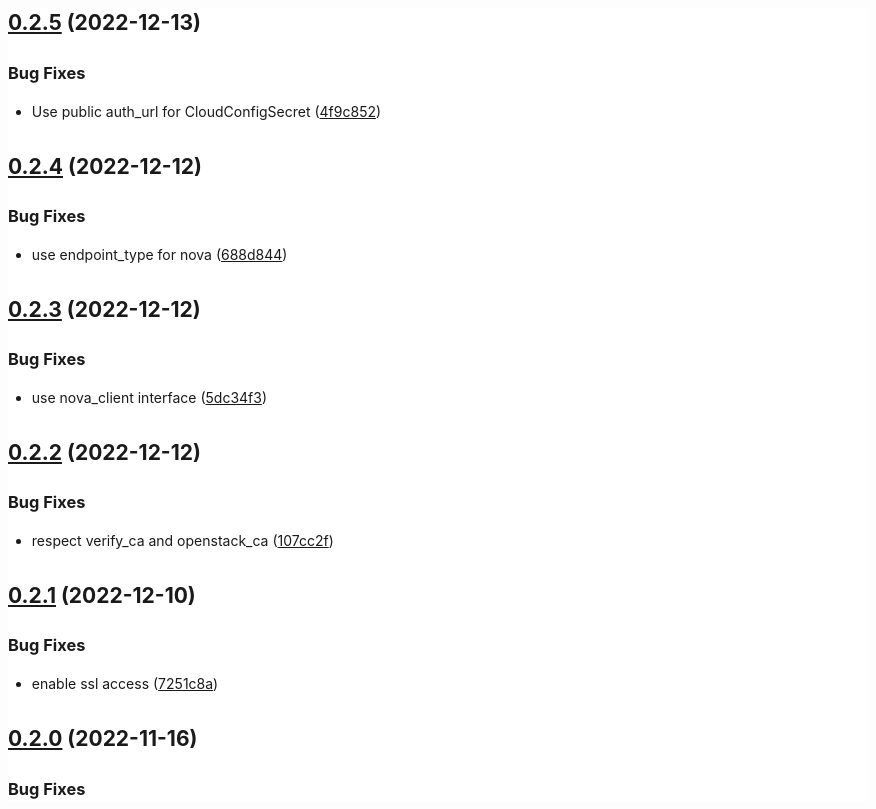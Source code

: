 ## [0.2.5](https://github.com/vexxhost/magnum-cluster-api/compare/v0.2.4...v0.2.5) (2022-12-13)


### Bug Fixes

* Use public auth_url for CloudConfigSecret ([4f9c852](https://github.com/vexxhost/magnum-cluster-api/commit/4f9c852597b2631ec1cf6cea6e5afbe86b68fb21))

## [0.2.4](https://github.com/vexxhost/magnum-cluster-api/compare/v0.2.3...v0.2.4) (2022-12-12)


### Bug Fixes

* use endpoint_type for nova ([688d844](https://github.com/vexxhost/magnum-cluster-api/commit/688d84408efcebd0dfcde6648b2db8c5a7cce1c9))

## [0.2.3](https://github.com/vexxhost/magnum-cluster-api/compare/v0.2.2...v0.2.3) (2022-12-12)


### Bug Fixes

* use nova_client interface ([5dc34f3](https://github.com/vexxhost/magnum-cluster-api/commit/5dc34f3e28c7e9246c6b35eebb232cddeda64a5e))

## [0.2.2](https://github.com/vexxhost/magnum-cluster-api/compare/v0.2.1...v0.2.2) (2022-12-12)


### Bug Fixes

* respect verify_ca and openstack_ca ([107cc2f](https://github.com/vexxhost/magnum-cluster-api/commit/107cc2f302ddf41dfa4080cd6034a93639184f59))

## [0.2.1](https://github.com/vexxhost/magnum-cluster-api/compare/v0.2.0...v0.2.1) (2022-12-10)


### Bug Fixes

* enable ssl access ([7251c8a](https://github.com/vexxhost/magnum-cluster-api/commit/7251c8a240a90dcc1dac3abd28450aca591a3684))

## [0.2.0](https://github.com/vexxhost/magnum-cluster-api/compare/v0.1.2...v0.2.0) (2022-11-16)

### Bug Fixes
